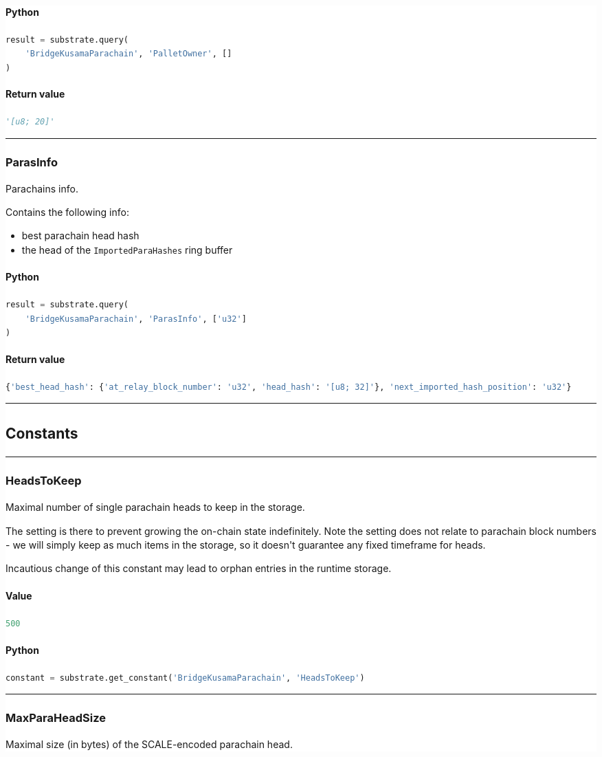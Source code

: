 #### Python
```python
result = substrate.query(
    'BridgeKusamaParachain', 'PalletOwner', []
)
```

#### Return value
```python
'[u8; 20]'
```
---------
### ParasInfo
 Parachains info.

 Contains the following info:
 - best parachain head hash
 - the head of the `ImportedParaHashes` ring buffer

#### Python
```python
result = substrate.query(
    'BridgeKusamaParachain', 'ParasInfo', ['u32']
)
```

#### Return value
```python
{'best_head_hash': {'at_relay_block_number': 'u32', 'head_hash': '[u8; 32]'}, 'next_imported_hash_position': 'u32'}
```
---------
## Constants

---------
### HeadsToKeep
 Maximal number of single parachain heads to keep in the storage.

 The setting is there to prevent growing the on-chain state indefinitely. Note
 the setting does not relate to parachain block numbers - we will simply keep as much
 items in the storage, so it doesn&#x27;t guarantee any fixed timeframe for heads.

 Incautious change of this constant may lead to orphan entries in the runtime storage.
#### Value
```python
500
```
#### Python
```python
constant = substrate.get_constant('BridgeKusamaParachain', 'HeadsToKeep')
```
---------
### MaxParaHeadSize
 Maximal size (in bytes) of the SCALE-encoded parachain head.
